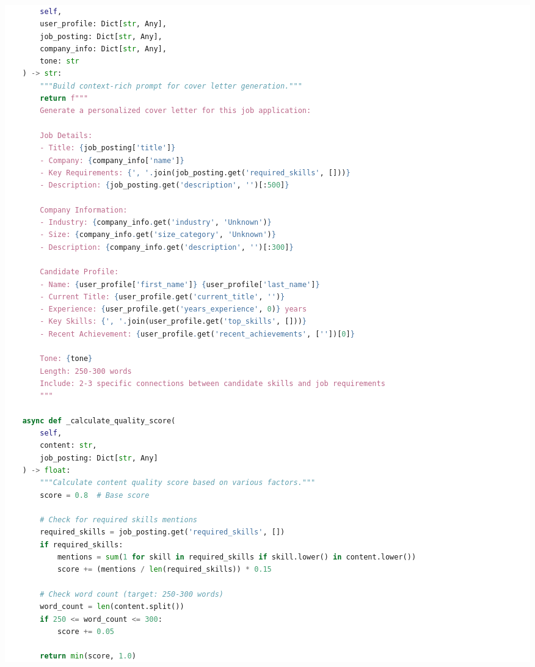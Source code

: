 ```python
        self, 
        user_profile: Dict[str, Any], 
        job_posting: Dict[str, Any],
        company_info: Dict[str, Any],
        tone: str
    ) -> str:
        """Build context-rich prompt for cover letter generation."""
        return f"""
        Generate a personalized cover letter for this job application:

        Job Details:
        - Title: {job_posting['title']}
        - Company: {company_info['name']}
        - Key Requirements: {', '.join(job_posting.get('required_skills', []))}
        - Description: {job_posting.get('description', '')[:500]}

        Company Information:
        - Industry: {company_info.get('industry', 'Unknown')}
        - Size: {company_info.get('size_category', 'Unknown')}
        - Description: {company_info.get('description', '')[:300]}

        Candidate Profile:
        - Name: {user_profile['first_name']} {user_profile['last_name']}
        - Current Title: {user_profile.get('current_title', '')}
        - Experience: {user_profile.get('years_experience', 0)} years
        - Key Skills: {', '.join(user_profile.get('top_skills', []))}
        - Recent Achievement: {user_profile.get('recent_achievements', [''])[0]}

        Tone: {tone}
        Length: 250-300 words
        Include: 2-3 specific connections between candidate skills and job requirements
        """

    async def _calculate_quality_score(
        self, 
        content: str, 
        job_posting: Dict[str, Any]
    ) -> float:
        """Calculate content quality score based on various factors."""
        score = 0.8  # Base score
        
        # Check for required skills mentions
        required_skills = job_posting.get('required_skills', [])
        if required_skills:
            mentions = sum(1 for skill in required_skills if skill.lower() in content.lower())
            score += (mentions / len(required_skills)) * 0.15
            
        # Check word count (target: 250-300 words)
        word_count = len(content.split())
        if 250 <= word_count <= 300:
            score += 0.05
            
        return min(score, 1.0)
```
